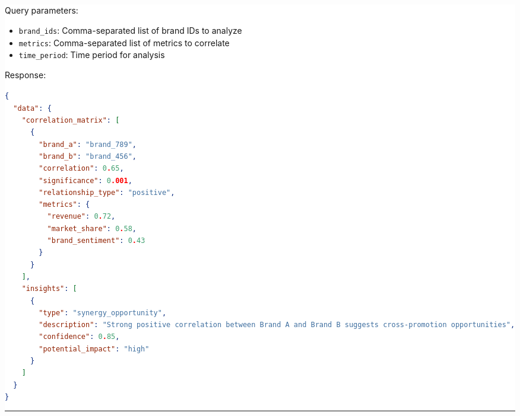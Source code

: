 Query parameters:
- `brand_ids`: Comma-separated list of brand IDs to analyze
- `metrics`: Comma-separated list of metrics to correlate
- `time_period`: Time period for analysis

Response:
```json
{
  "data": {
    "correlation_matrix": [
      {
        "brand_a": "brand_789",
        "brand_b": "brand_456",
        "correlation": 0.65,
        "significance": 0.001,
        "relationship_type": "positive",
        "metrics": {
          "revenue": 0.72,
          "market_share": 0.58,
          "brand_sentiment": 0.43
        }
      }
    ],
    "insights": [
      {
        "type": "synergy_opportunity",
        "description": "Strong positive correlation between Brand A and Brand B suggests cross-promotion opportunities",
        "confidence": 0.85,
        "potential_impact": "high"
      }
    ]
  }
}
```

---

